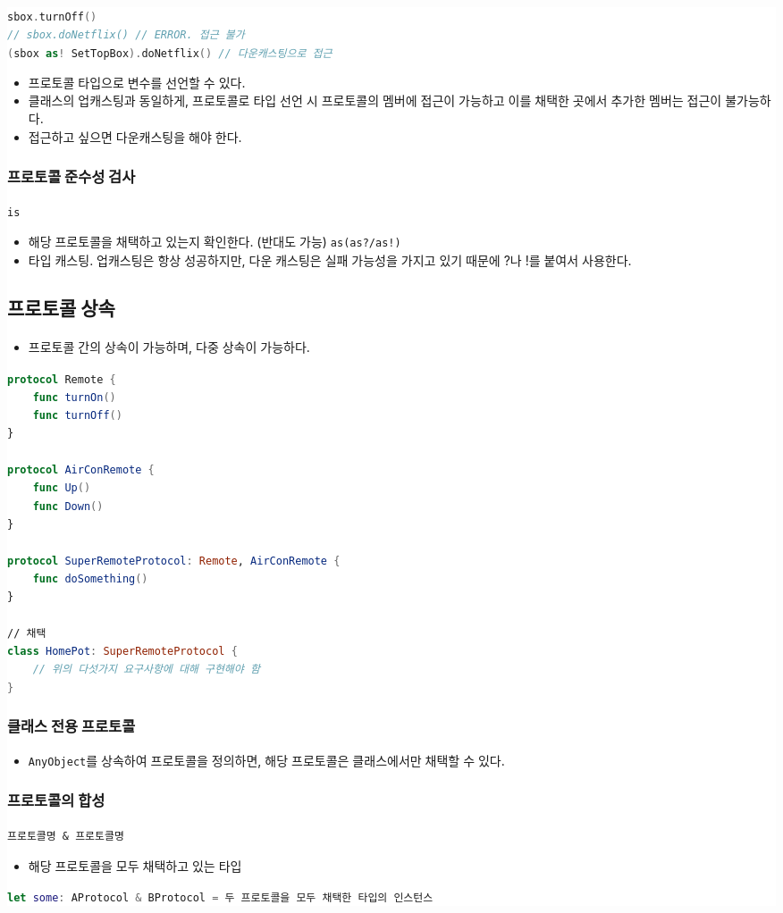 ```swift
sbox.turnOff()
// sbox.doNetflix() // ERROR. 접근 불가
(sbox as! SetTopBox).doNetflix() // 다운캐스팅으로 접근
```

- 프로토콜 타입으로 변수를 선언할 수 있다.
- 클래스의 업캐스팅과 동일하게, 프로토콜로 타입 선언 시 프로토콜의 멤버에 접근이 가능하고 이를 채택한 곳에서 추가한 멤버는 접근이 불가능하다.
- 접근하고 싶으면 다운캐스팅을 해야 한다.


### 프로토콜 준수성 검사
`is`
- 해당 프로토콜을 채택하고 있는지 확인한다. (반대도 가능)
`as(as?/as!)`
- 타입 캐스팅. 업캐스팅은 항상 성공하지만, 다운 캐스팅은 실패 가능성을 가지고 있기 때문에 ?나 !를 붙여서 사용한다.



## 프로토콜 상속

- 프로토콜 간의 상속이 가능하며, 다중 상속이 가능하다.

```swift
protocol Remote {
	func turnOn()
	func turnOff()
}

protocol AirConRemote {
	func Up()
	func Down()
}

protocol SuperRemoteProtocol: Remote, AirConRemote {
	func doSomething()
}

// 채택
class HomePot: SuperRemoteProtocol {
	// 위의 다섯가지 요구사항에 대해 구현해야 함
}
```


### 클래스 전용 프로토콜
- `AnyObject`를 상속하여 프로토콜을 정의하면, 해당 프로토콜은 클래스에서만 채택할 수 있다.


### 프로토콜의 합성
`프로토콜명 & 프로토콜명`
- 해당 프로토콜을 모두 채택하고 있는 타입

```swift
let some: AProtocol & BProtocol = 두 프로토콜을 모두 채택한 타입의 인스턴스
```
